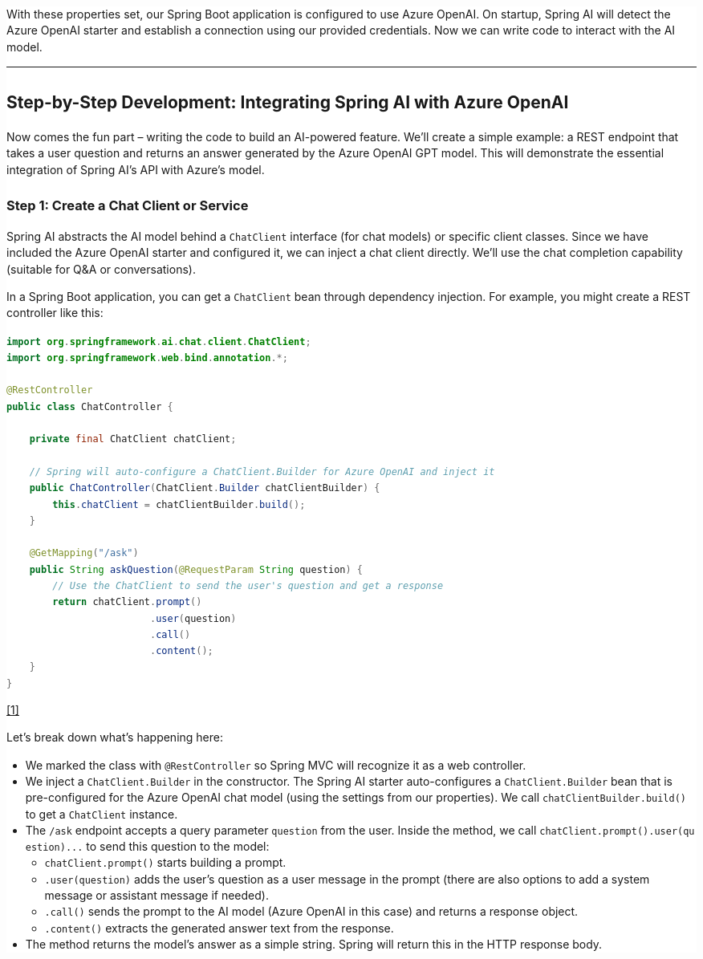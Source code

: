 With these properties set, our Spring Boot application is configured to use Azure OpenAI. On startup, Spring AI will detect the Azure OpenAI starter and establish a connection using our provided credentials. Now we can write code to interact with the AI model.

---

## Step-by-Step Development: Integrating Spring AI with Azure OpenAI

Now comes the fun part – writing the code to build an AI-powered feature. We’ll create a simple example: a REST endpoint that takes a user question and returns an answer generated by the Azure OpenAI GPT model. This will demonstrate the essential integration of Spring AI’s API with Azure’s model.

### Step 1: Create a Chat Client or Service

Spring AI abstracts the AI model behind a `ChatClient` interface (for chat models) or specific client classes. Since we have included the Azure OpenAI starter and configured it, we can inject a chat client directly. We’ll use the chat completion capability (suitable for Q&A or conversations).

In a Spring Boot application, you can get a `ChatClient` bean through dependency injection. For example, you might create a REST controller like this:

```java
import org.springframework.ai.chat.client.ChatClient;
import org.springframework.web.bind.annotation.*;

@RestController
public class ChatController {

    private final ChatClient chatClient;

    // Spring will auto-configure a ChatClient.Builder for Azure OpenAI and inject it
    public ChatController(ChatClient.Builder chatClientBuilder) {
        this.chatClient = chatClientBuilder.build();
    }

    @GetMapping("/ask")
    public String askQuestion(@RequestParam String question) {
        // Use the ChatClient to send the user's question and get a response
        return chatClient.prompt()
                         .user(question)
                         .call()
                         .content();
    }
}
```

[[1]](https://www.infoq.com/news/2025/05/spring-ai-1-0-streamlines-apps/)

Let’s break down what’s happening here:

- We marked the class with `@RestController` so Spring MVC will recognize it as a web controller.
- We inject a `ChatClient.Builder` in the constructor. The Spring AI starter auto-configures a `ChatClient.Builder` bean that is pre-configured for the Azure OpenAI chat model (using the settings from our properties). We call `chatClientBuilder.build()` to get a `ChatClient` instance.
- The `/ask` endpoint accepts a query parameter `question` from the user. Inside the method, we call `chatClient.prompt().user(question)...` to send this question to the model:
    - `chatClient.prompt()` starts building a prompt.
    - `.user(question)` adds the user’s question as a user message in the prompt (there are also options to add a system message or assistant message if needed).
    - `.call()` sends the prompt to the AI model (Azure OpenAI in this case) and returns a response object.
    - `.content()` extracts the generated answer text from the response.
- The method returns the model’s answer as a simple string. Spring will return this in the HTTP response body.
